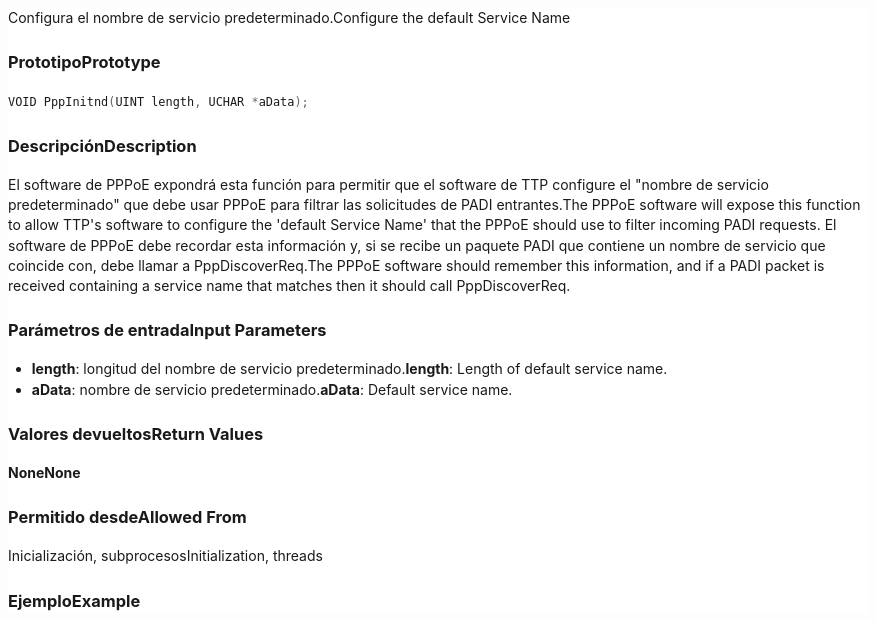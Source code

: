 <span data-ttu-id="6d475-317">Configura el nombre de servicio predeterminado.</span><span class="sxs-lookup"><span data-stu-id="6d475-317">Configure the default Service Name</span></span>

### <a name="prototype"></a><span data-ttu-id="6d475-318">Prototipo</span><span class="sxs-lookup"><span data-stu-id="6d475-318">Prototype</span></span>

```c
VOID PppInitnd(UINT length, UCHAR *aData);
```

### <a name="description"></a><span data-ttu-id="6d475-319">Descripción</span><span class="sxs-lookup"><span data-stu-id="6d475-319">Description</span></span>

<span data-ttu-id="6d475-320">El software de PPPoE expondrá esta función para permitir que el software de TTP configure el "nombre de servicio predeterminado" que debe usar PPPoE para filtrar las solicitudes de PADI entrantes.</span><span class="sxs-lookup"><span data-stu-id="6d475-320">The PPPoE software will expose this function to allow TTP's software to configure the 'default Service Name' that the PPPoE should use to filter incoming PADI requests.</span></span> <span data-ttu-id="6d475-321">El software de PPPoE debe recordar esta información y, si se recibe un paquete PADI que contiene un nombre de servicio que coincide con, debe llamar a PppDiscoverReq.</span><span class="sxs-lookup"><span data-stu-id="6d475-321">The PPPoE software should remember this information, and if a PADI packet is received containing a service name that matches then it should call PppDiscoverReq.</span></span>

### <a name="input-parameters"></a><span data-ttu-id="6d475-322">Parámetros de entrada</span><span class="sxs-lookup"><span data-stu-id="6d475-322">Input Parameters</span></span>

- <span data-ttu-id="6d475-323">**length**: longitud del nombre de servicio predeterminado.</span><span class="sxs-lookup"><span data-stu-id="6d475-323">**length**: Length of default service name.</span></span>
- <span data-ttu-id="6d475-324">**aData**: nombre de servicio predeterminado.</span><span class="sxs-lookup"><span data-stu-id="6d475-324">**aData**: Default service name.</span></span>

### <a name="return-values"></a><span data-ttu-id="6d475-325">Valores devueltos</span><span class="sxs-lookup"><span data-stu-id="6d475-325">Return Values</span></span>

<span data-ttu-id="6d475-326">**None**</span><span class="sxs-lookup"><span data-stu-id="6d475-326">**None**</span></span>

### <a name="allowed-from"></a><span data-ttu-id="6d475-327">Permitido desde</span><span class="sxs-lookup"><span data-stu-id="6d475-327">Allowed From</span></span>

<span data-ttu-id="6d475-328">Inicialización, subprocesos</span><span class="sxs-lookup"><span data-stu-id="6d475-328">Initialization, threads</span></span>

### <a name="example"></a><span data-ttu-id="6d475-329">Ejemplo</span><span class="sxs-lookup"><span data-stu-id="6d475-329">Example</span></span>
